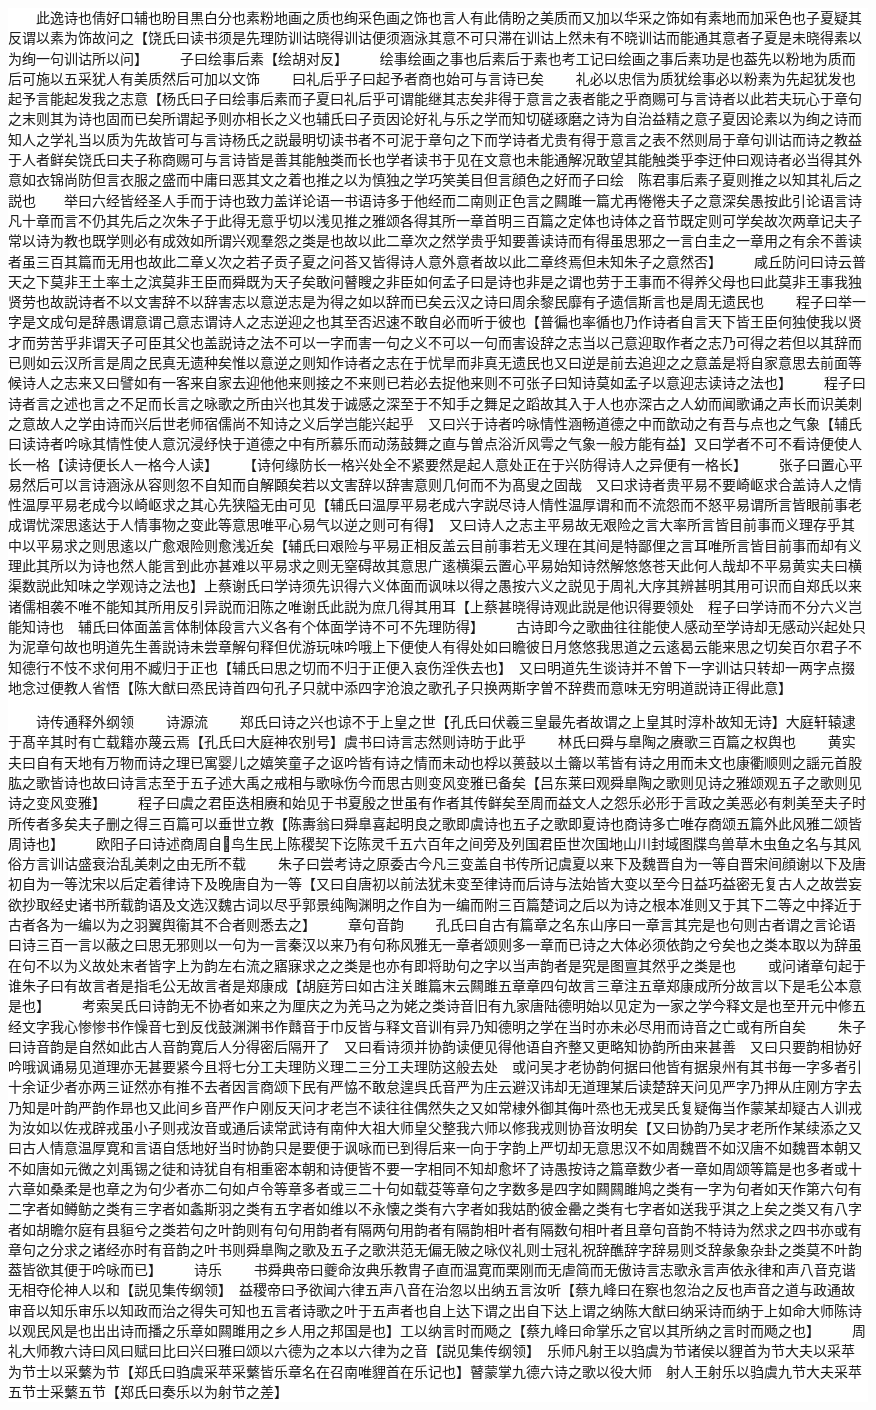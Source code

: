 　　此逸诗也倩好口辅也盼目黒白分也素粉地画之质也绚采色画之饰也言人有此倩盼之美质而又加以华采之饰如有素地而加采色也子夏疑其反谓以素为饰故问之【饶氏曰读书须是先理防训诂晓得训诂便须涵泳其意不可只滞在训诂上然未有不晓训诂而能通其意者子夏是未晓得素以为绚一句训诂所以问】
　　子曰绘事后素【绘胡对反】
　　绘事绘画之事也后素后于素也考工记曰绘画之事后素功是也葢先以粉地为质而后可施以五采犹人有美质然后可加以文饰
　　曰礼后乎子曰起予者商也始可与言诗已矣
　　礼必以忠信为质犹绘事必以粉素为先起犹发也起予言能起发我之志意【杨氏曰子曰绘事后素而子夏曰礼后乎可谓能继其志矣非得于意言之表者能之乎商赐可与言诗者以此若夫玩心于章句之末则其为诗也固而已矣所谓起予则亦相长之义也辅氏曰子贡因论好礼与乐之学而知切磋琢磨之诗为自治益精之意子夏因论素以为绚之诗而知人之学礼当以质为先故皆可与言诗杨氏之説最明切读书者不可泥于章句之下而学诗者尤贵有得于意言之表不然则局于章句训诂而诗之教益于人者鲜矣饶氏曰夫子称商赐可与言诗皆是善其能触类而长也学者读书于见在文意也未能通解况敢望其能触类乎李迂仲曰观诗者必当得其外意如衣锦尚防但言衣服之盛而中庸曰恶其文之着也推之以为慎独之学巧笑美目但言顔色之好而子曰绘　陈君事后素子夏则推之以知其礼后之説也　　举曰六经皆经圣人手而于诗也致力盖详论语一书语诗多于他经而二南则正色言之闗雎一篇尤再惓惓夫子之意深矣愚按此引论语言诗凡十章而言不仍其先后之次朱子于此得无意乎切以浅见推之雅颂各得其所一章首明三百篇之定体也诗体之音节既定则可学矣故次两章记夫子常以诗为教也既学则必有成效如所谓兴观羣怨之类是也故以此二章次之然学贵乎知要善读诗而有得虽思邪之一言白圭之一章用之有余不善读者虽三百其篇而无用也故此二章乂次之若子贡子夏之问荅又皆得诗人意外意者故以此二章终焉但未知朱子之意然否】
　　咸丘防问曰诗云普天之下莫非王土率土之滨莫非王臣而舜既为天子矣敢问瞽瞍之非臣如何孟子曰是诗也非是之谓也劳于王事而不得养父母也曰此莫非王事我独贤劳也故説诗者不以文害辞不以辞害志以意逆志是为得之如以辞而已矣云汉之诗曰周余黎民靡有孑遗信斯言也是周无遗民也
　　程子曰举一字是文成句是辞愚谓意谓己意志谓诗人之志逆迎之也其至否迟速不敢自必而听于彼也【普徧也率循也乃作诗者自言天下皆王臣何独使我以贤才而劳苦乎非谓天子可臣其父也盖説诗之法不可以一字而害一句之义不可以一句而害设辞之志当以己意迎取作者之志乃可得之若但以其辞而已则如云汉所言是周之民真无遗种矣惟以意逆之则知作诗者之志在于忧旱而非真无遗民也又曰逆是前去追迎之之意盖是将自家意思去前面等候诗人之志来又曰譬如有一客来自家去迎他他来则接之不来则已若必去捉他来则不可张子曰知诗莫如孟子以意迎志读诗之法也】
　　程子曰诗者言之述也言之不足而长言之咏歌之所由兴也其发于诚感之深至于不知手之舞足之蹈故其入于人也亦深古之人幼而闻歌诵之声长而识美刺之意故人之学由诗而兴后世老师宿儒尚不知诗之义后学岂能兴起乎　又曰兴于诗者吟咏情性涵畅道德之中而歆动之有吾与点也之气象【辅氏曰读诗者吟咏其情性使人意沉浸纾快于道德之中有所慕乐而动荡鼓舞之直与曽点浴沂风雩之气象一般方能有益】又曰学者不可不看诗便使人长一格【读诗便长人一格今人读】
　　【诗何缘防长一格兴处全不紧要然是起人意处正在于兴防得诗人之异便有一格长】
　　张子曰置心平易然后可以言诗涵泳从容则忽不自知而自解頥矣若以文害辞以辞害意则几何而不为髙叟之固哉　又曰求诗者贵平易不要崎岖求合盖诗人之情性温厚平易老成今以崎岖求之其心先狭隘无由可见【辅氏曰温厚平易老成六字説尽诗人情性温厚谓和而不流怨而不怒平易谓所言皆眼前事老成谓忧深思逺达于人情事物之变此等意思唯平心易气以逆之则可有得】　又曰诗人之志主平易故无艰险之言大率所言皆目前事而义理存乎其中以平易求之则思逺以广愈艰险则愈浅近矣【辅氏曰艰险与平易正相反盖云目前事若无义理在其间是特鄙俚之言耳唯所言皆目前事而却有义理此其所以为诗也然人能言到此亦甚难以平易求之则无窒碍故其意思广逺横渠云置心平易始知诗然解悠悠苍天此何人哉却不平易黄实夫曰横渠数説此知味之学观诗之法也】上蔡谢氏曰学诗须先识得六义体面而讽味以得之愚按六义之説见于周礼大序其辨甚明其用可识而自郑氏以来诸儒相袭不唯不能知其所用反引异説而汨陈之唯谢氏此説为庶几得其用耳【上蔡甚晓得诗观此説是他识得要领处　程子曰学诗而不分六义岂能知诗也　辅氏曰体面盖言体制体段言六义各有个体面学诗不可不先理防得】
　　古诗即今之歌曲往往能使人感动至学诗却无感动兴起处只为泥章句故也明道先生善説诗未尝章解句释但优游玩味吟哦上下便使人有得处如曰瞻彼日月悠悠我思道之云逺曷云能来思之切矣百尔君子不知德行不忮不求何用不臧归于正也【辅氏曰思之切而不归于正便入哀伤淫佚去也】　又曰明道先生谈诗并不曽下一字训诂只转却一两字点掇地念过便教人省悟【陈大猷曰烝民诗首四句孔子只就中添四字沧浪之歌孔子只换两斯字曽不辞费而意味无穷明道説诗正得此意】


　　诗传通释外纲领
　　诗源流
　　郑氏曰诗之兴也谅不于上皇之世【孔氏曰伏羲三皇最先者故谓之上皇其时淳朴故知无诗】大庭轩辕逮于髙辛其时有亡载籍亦蔑云焉【孔氏曰大庭神农别号】虞书曰诗言志然则诗昉于此乎
　　林氏曰舜与臯陶之赓歌三百篇之权舆也
　　黄实夫曰自有天地有万物而诗之理已寓婴儿之嬉笑童子之讴吟皆有诗之情而未动也桴以蒉鼓以土籥以苇皆有诗之用而未文也康衢顺则之謡元首股肱之歌皆诗也故曰诗言志至于五子述大禹之戒相与歌咏伤今而思古则变风变雅已备矣【吕东莱曰观舜臯陶之歌则见诗之雅颂观五子之歌则见诗之变风变雅】
　　程子曰虞之君臣迭相赓和始见于书夏殷之世虽有作者其传鲜矣至周而益文人之怨乐必形于言政之美恶必有刺美至夫子时所传者多矣夫子删之得三百篇可以垂世立教【陈夀翁曰舜臯喜起明良之歌即虞诗也五子之歌即夏诗也商诗多亡唯存商颂五篇外此风雅二颂皆周诗也】
　　欧阳子曰诗述商周自鸟生民上陈稷契下讫陈灵千五六百年之间旁及列国君臣世次国地山川封域图牒鸟兽草木虫鱼之名与其风俗方言训诂盛衰治乱美刺之由无所不载
　　朱子曰尝考诗之原委古今凡三变盖自书传所记虞夏以来下及魏晋自为一等自晋宋间顔谢以下及唐初自为一等沈宋以后定着律诗下及晚唐自为一等【又曰自唐初以前法犹未变至律诗而后诗与法始皆大变以至今日益巧益密无复古人之故尝妄欲抄取经史诸书所载韵语及文选汉魏古词以尽乎郭景纯陶渊明之作自为一编而附三百篇楚词之后以为诗之根本准则又于其下二等之中择近于古者各为一编以为之羽翼舆衞其不合者则悉去之】
　　章句音韵
　　孔氏曰自古有篇章之名东山序曰一章言其完是也句则古者谓之言论语曰诗三百一言以蔽之曰思无邪则以一句为一言秦汉以来乃有句称风雅无一章者颂则多一章而已诗之大体必须依韵之兮矣也之类本取以为辞虽在句不以为义故处末者皆字上为韵左右流之寤寐求之之类是也亦有即将助句之字以当声韵者是究是图亶其然乎之类是也
　　或问诸章句起于谁朱子曰有故言者是指毛公无故言者是郑康成【胡庭芳曰如古注关雎篇末云闗雎五章章四句故言三章注五章郑康成所分故言以下是毛公本意是也】
　　考索吴氏曰诗韵无不协者如来之为厘庆之为羌马之为姥之类诗音旧有九家唐陆德明始以见定为一家之学今释文是也至开元中修五经文字我心惨惨书作懆音七到反伐鼓渊渊书作鼘音于巾反皆与释文音训有异乃知德明之学在当时亦未必尽用而诗音之亡或有所自矣
　　朱子曰诗音韵是自然如此古人音韵寛后人分得密后隔开了　又曰看诗须并协韵读便见得他语自齐整又更略知协韵所由来甚善　又曰只要韵相协好吟哦讽诵易见道理亦无甚要紧今且将七分工夫理防义理二三分工夫理防这般去处　或问吴才老协韵何据曰他皆有据泉州有其书毎一字多者引十余证少者亦两三证然亦有推不去者因言商颂下民有严恊不敢怠遑呉氏音严为庄云避汉讳却无道理某后读楚辞天问见严字乃押从庄刚方字去乃知是叶韵严韵作昻也又此间乡音严作户刚反天问才老岂不读往往偶然失之又如常棣外御其侮叶烝也无戎吴氏复疑侮当作蒙某却疑古人训戎为汝如以佐戎辟戎虽小子则戎汝音或通后读常武诗有南仲大祖大师皇父整我六师以修我戎则协音汝明矣【又曰协韵乃吴才老所作某续添之又曰古人情意温厚寛和言语自恁地好当时协韵只是要便于讽咏而已到得后来一向于字韵上严切却无意思汉不如周魏晋不如汉唐不如魏晋本朝又不如唐如元微之刘禹锡之徒和诗犹自有相重密本朝和诗便皆不要一字相同不知却愈坏了诗愚按诗之篇章数少者一章如周颂等篇是也多者或十六章如桑柔是也章之为句少者亦二句如卢令等章多者或三二十句如载芟等章句之字数多是四字如闗闗雎鸠之类有一字为句者如天作第六句有二字者如鳟鲂之类有三字者如螽斯羽之类有五字者如维以不永懐之类有六字者如我姑酌彼金罍之类有七字者如送我乎淇之上矣之类又有八字者如胡瞻尔庭有县貆兮之类若句之叶韵则有句句用韵者有隔两句用韵者有隔韵相叶者有隔数句相叶者且章句音韵不特诗为然求之四书亦或有章句之分求之诸经亦时有音韵之叶书则舜臯陶之歌及五子之歌洪范无偏无陂之咏仪礼则士冠礼祝辞醮辞字辞易则爻辞彖象杂卦之类莫不叶韵葢皆欲其便于吟咏而已】
　　诗乐
　　书舜典帝曰夔命汝典乐教胄子直而温寛而栗刚而无虐简而无傲诗言志歌永言声依永律和声八音克谐无相夺伦神人以和【説见集传纲领】　益稷帝曰予欲闻六律五声八音在治忽以出纳五言汝听【蔡九峰曰在察也忽治之反也声音之道与政通故审音以知乐审乐以知政而治之得失可知也五言者诗歌之叶于五声者也自上达下谓之出自下达上谓之纳陈大猷曰纳采诗而纳于上如命大师陈诗以观民风是也出出诗而播之乐章如闗雎用之乡人用之邦国是也】工以纳言时而飏之【蔡九峰曰命掌乐之官以其所纳之言时而飏之也】
　　周礼大师教六诗曰风曰赋曰比曰兴曰雅曰颂以六德为之本以六律为之音【説见集传纲领】　乐师凡射王以驺虞为节诸侯以貍首为节大夫以采苹为节士以采蘩为节【郑氏曰驺虞采苹采蘩皆乐章名在召南唯貍首在乐记也】瞽蒙掌九德六诗之歌以役大师　射人王射乐以驺虞九节大夫采苹五节士采蘩五节【郑氏曰奏乐以为射节之差】